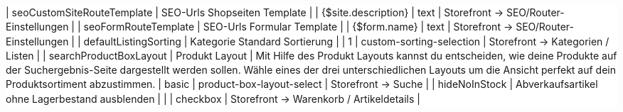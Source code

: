 | seoCustomSiteRouteTemplate                                    | SEO-Urls Shopseiten Template                                                        |                                                                                                                                                                                                                                                                                                                                                                                                                                                                                                                                                                                                                             | {$site.description}                                                                                                                                                                                                                                                                                                                                       | text                      | Storefront -> SEO/Router-Einstellungen         |
| seoFormRouteTemplate                                          | SEO-Urls Formular Template                                                          |                                                                                                                                                                                                                                                                                                                                                                                                                                                                                                                                                                                                                             | {$form.name}                                                                                                                                                                                                                                                                                                                                              | text                      | Storefront -> SEO/Router-Einstellungen         |
| defaultListingSorting                                         | Kategorie Standard Sortierung                                                       |                                                                                                                                                                                                                                                                                                                                                                                                                                                                                                                                                                                                                             | 1                                                                                                                                                                                                                                                                                                                                                         | custom-sorting-selection  | Storefront -> Kategorien / Listen              |
| searchProductBoxLayout                                        | Produkt Layout                                                                      | Mit Hilfe des Produkt Layouts kannst du entscheiden, wie deine Produkte auf der Suchergebnis-Seite dargestellt werden sollen. Wähle eines der drei unterschiedlichen Layouts um die Ansicht perfekt auf dein Produktsortiment abzustimmen.                                                                                                                                                                                                                                                                                                                                                                                  | basic                                                                                                                                                                                                                                                                                                                                                     | product-box-layout-select | Storefront -> Suche                            |
| hideNoInStock                                                 | Abverkaufsartikel ohne Lagerbestand ausblenden                                      |                                                                                                                                                                                                                                                                                                                                                                                                                                                                                                                                                                                                                             |                                                                                                                                                                                                                                                                                                                                                           | checkbox                  | Storefront -> Warenkorb / Artikeldetails       |